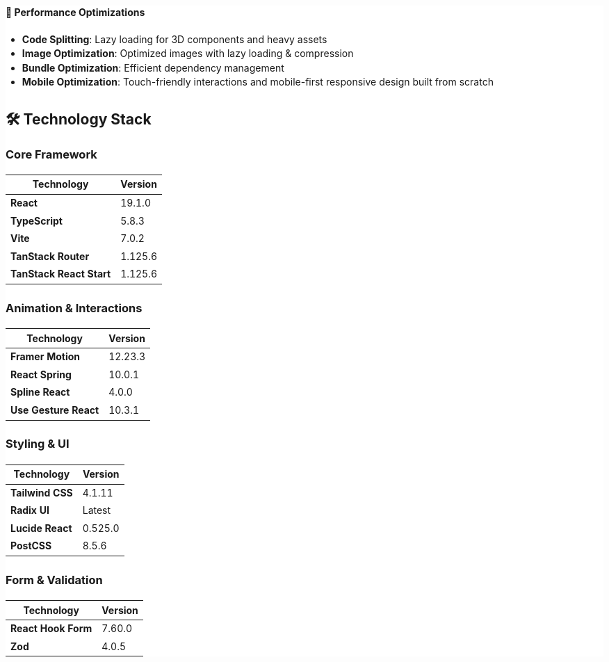 #### 🎯 **Performance Optimizations**
- **Code Splitting**: Lazy loading for 3D components and heavy assets
- **Image Optimization**: Optimized images with lazy loading & compression
- **Bundle Optimization**: Efficient dependency management
- **Mobile Optimization**: Touch-friendly interactions and mobile-first responsive design built from scratch

## 🛠️ Technology Stack

### **Core Framework**
| Technology | Version |
|------------|---------|
| **React** | 19.1.0 |
| **TypeScript** | 5.8.3 |
| **Vite** | 7.0.2 |
| **TanStack Router** | 1.125.6 |
| **TanStack React Start** | 1.125.6 |

### **Animation & Interactions**
| Technology | Version |
|------------|---------|
| **Framer Motion** | 12.23.3 |
| **React Spring** | 10.0.1 |
| **Spline React** | 4.0.0 |
| **Use Gesture React** | 10.3.1 |

### **Styling & UI**
| Technology | Version |
|------------|---------|
| **Tailwind CSS** | 4.1.11 |
| **Radix UI** | Latest |
| **Lucide React** | 0.525.0 |
| **PostCSS** | 8.5.6 |

### **Form & Validation**
| Technology | Version |
|------------|---------|
| **React Hook Form** | 7.60.0 |
| **Zod** | 4.0.5 |

